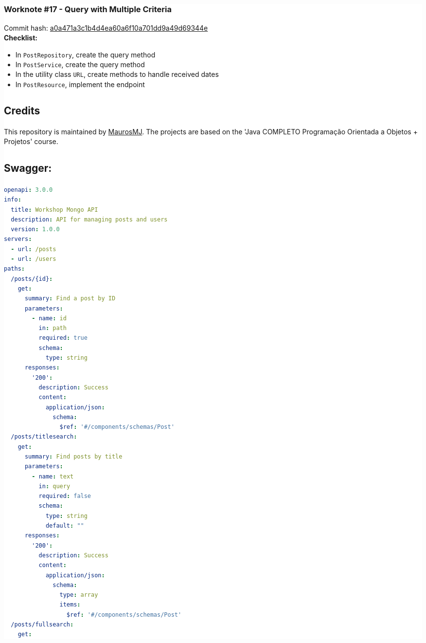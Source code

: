 ### Worknote #17 - Query with Multiple Criteria
Commit hash: [a0a471a3c1b4d4ea60a6f10a701dd9a49d69344e](https://github.com/MaurosMJ/curso-javacompletoWorkshopSpringbootMongoDB/commit/a0a471a3c1b4d4ea60a6f10a701dd9a49d69344e)  
**Checklist:**
* In `PostRepository`, create the query method
* In `PostService`, create the query method
* In the utility class `URL`, create methods to handle received dates
* In `PostResource`, implement the endpoint

## Credits

This repository is maintained by [MaurosMJ](https://github.com/MaurosMJ). The projects are based on the 'Java COMPLETO Programação Orientada a Objetos + Projetos' course.

## Swagger:

```yaml
openapi: 3.0.0
info:
  title: Workshop Mongo API
  description: API for managing posts and users
  version: 1.0.0
servers:
  - url: /posts
  - url: /users
paths:
  /posts/{id}:
    get:
      summary: Find a post by ID
      parameters:
        - name: id
          in: path
          required: true
          schema:
            type: string
      responses:
        '200':
          description: Success
          content:
            application/json:
              schema:
                $ref: '#/components/schemas/Post'
  /posts/titlesearch:
    get:
      summary: Find posts by title
      parameters:
        - name: text
          in: query
          required: false
          schema:
            type: string
            default: ""
      responses:
        '200':
          description: Success
          content:
            application/json:
              schema:
                type: array
                items:
                  $ref: '#/components/schemas/Post'
  /posts/fullsearch:
    get:
```